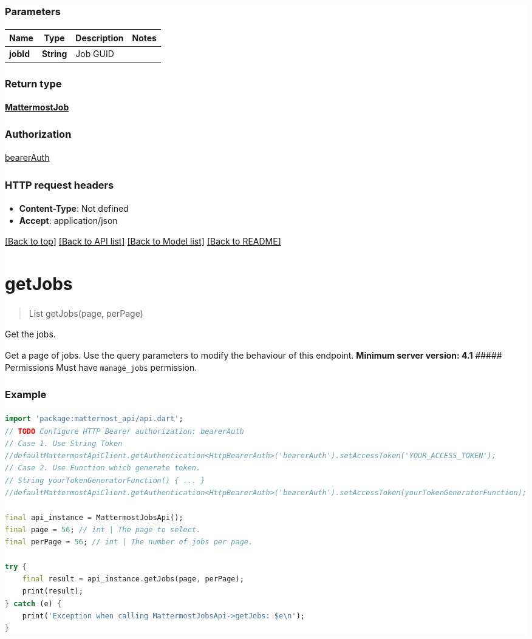 ### Parameters

Name | Type | Description  | Notes
------------- | ------------- | ------------- | -------------
 **jobId** | **String**| Job GUID | 

### Return type

[**MattermostJob**](MattermostJob.md)

### Authorization

[bearerAuth](../README.md#bearerAuth)

### HTTP request headers

 - **Content-Type**: Not defined
 - **Accept**: application/json

[[Back to top]](#) [[Back to API list]](../README.md#documentation-for-api-endpoints) [[Back to Model list]](../README.md#documentation-for-models) [[Back to README]](../README.md)

# **getJobs**
> List<MattermostJob> getJobs(page, perPage)

Get the jobs.

Get a page of jobs. Use the query parameters to modify the behaviour of this endpoint. __Minimum server version: 4.1__ ##### Permissions Must have `manage_jobs` permission. 

### Example
```dart
import 'package:mattermost_api/api.dart';
// TODO Configure HTTP Bearer authorization: bearerAuth
// Case 1. Use String Token
//defaultMattermostApiClient.getAuthentication<HttpBearerAuth>('bearerAuth').setAccessToken('YOUR_ACCESS_TOKEN');
// Case 2. Use Function which generate token.
// String yourTokenGeneratorFunction() { ... }
//defaultMattermostApiClient.getAuthentication<HttpBearerAuth>('bearerAuth').setAccessToken(yourTokenGeneratorFunction);

final api_instance = MattermostJobsApi();
final page = 56; // int | The page to select.
final perPage = 56; // int | The number of jobs per page.

try {
    final result = api_instance.getJobs(page, perPage);
    print(result);
} catch (e) {
    print('Exception when calling MattermostJobsApi->getJobs: $e\n');
}
```

